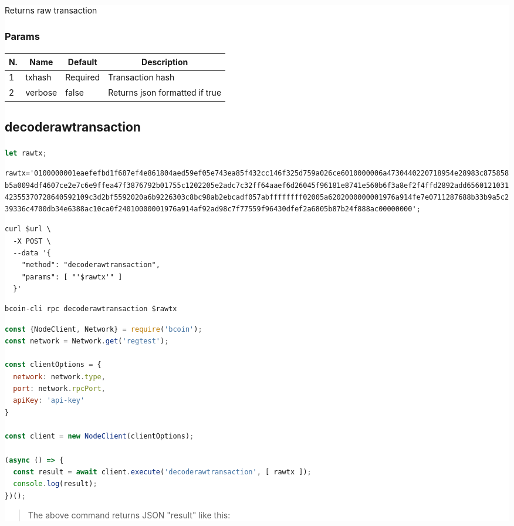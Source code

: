 Returns raw transaction

### Params
N. | Name | Default |  Description
--------- | --------- | --------- | -----------
1 | txhash | Required | Transaction hash
2 | verbose | false | Returns json formatted if true



## decoderawtransaction

```javascript
let rawtx;
```

```shell--vars
rawtx='0100000001eaefefbd1f687ef4e861804aed59ef05e743ea85f432cc146f325d759a026ce6010000006a4730440220718954e28983c875858b5a0094df4607ce2e7c6e9ffea47f3876792b01755c1202205e2adc7c32ff64aaef6d26045f96181e8741e560b6f3a8ef2f4ffd2892add656012103142355370728640592109c3d2bf5592020a6b9226303c8bc98ab2ebcadf057abffffffff02005a6202000000001976a914fe7e0711287688b33b9a5c239336c4700db34e6388ac10ca0f24010000001976a914af92ad98c7f77559f96430dfef2a6805b87b24f888ac00000000';
```

```shell--curl
curl $url \
  -X POST \
  --data '{
    "method": "decoderawtransaction",
    "params": [ "'$rawtx'" ]
  }'
```

```shell--cli
bcoin-cli rpc decoderawtransaction $rawtx
```

```javascript
const {NodeClient, Network} = require('bcoin');
const network = Network.get('regtest');

const clientOptions = {
  network: network.type,
  port: network.rpcPort,
  apiKey: 'api-key'
}

const client = new NodeClient(clientOptions);

(async () => {
  const result = await client.execute('decoderawtransaction', [ rawtx ]);
  console.log(result);
})();
```

> The above command returns JSON "result" like this:
